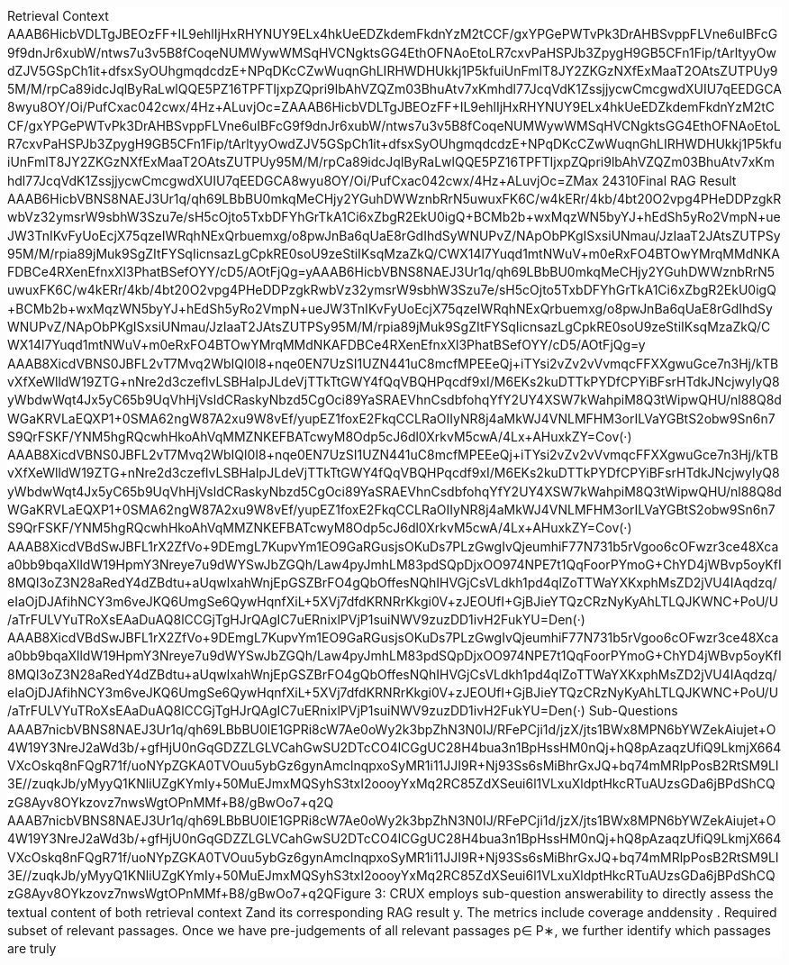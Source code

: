 Retrieval Context <latexit sha1_base64="SnYQS61M9QihKlqmdyE6xQ3C+Lw=">AAAB6HicbVDLTgJBEOzFF+IL9ehlIjHxRHYNUY9ELx4hkUeEDZkdemFkdnYzM2tCCF/gxYPGePWTvPk3DrAHBSvppFLVne6uIBFcG9f9dnJr6xubW/ntws7u3v5B8fCoqeNUMWywWMSqHVCNgktsGG4EthOFNAoEtoLR7cxvPaHSPJb3ZpygH9GB5CFn1Fip/tArltyyOwdZJV5GSpCh1it+dfsxSyOUhgmqdcdzE+NPqDKcCZwWuqnGhLIRHWDHUkkj1P5kfuiUnFmlT8JY2ZKGzNXfExMaaT2OAtsZUTPUy95M/M/rpCa89idcJqlByRaLwlQQE5PZ16TPFTIjxpZQpri9lbAhVZQZm03BhuAtv7xKmhdl77JcqVdK1ZssjjycwCmcgwdXUIU7qEEDGCA8wyu8OY/Oi/PufCxac042cwx/4Hz+ALuvjOc=</latexit>Z<latexit sha1_base64="SnYQS61M9QihKlqmdyE6xQ3C+Lw=">AAAB6HicbVDLTgJBEOzFF+IL9ehlIjHxRHYNUY9ELx4hkUeEDZkdemFkdnYzM2tCCF/gxYPGePWTvPk3DrAHBSvppFLVne6uIBFcG9f9dnJr6xubW/ntws7u3v5B8fCoqeNUMWywWMSqHVCNgktsGG4EthOFNAoEtoLR7cxvPaHSPJb3ZpygH9GB5CFn1Fip/tArltyyOwdZJV5GSpCh1it+dfsxSyOUhgmqdcdzE+NPqDKcCZwWuqnGhLIRHWDHUkkj1P5kfuiUnFmlT8JY2ZKGzNXfExMaaT2OAtsZUTPUy95M/M/rpCa89idcJqlByRaLwlQQE5PZ16TPFTIjxpZQpri9lbAhVZQZm03BhuAtv7xKmhdl77JcqVdK1ZssjjycwCmcgwdXUIU7qEEDGCA8wyu8OY/Oi/PufCxac042cwx/4Hz+ALuvjOc=</latexit>ZMax
24310Final RAG Result <latexit sha1_base64="TXJsnyaEre2OgWOEVq2cz/CLpJ0=">AAAB6HicbVBNS8NAEJ3Ur1q/qh69LBbBU0mkqMeCHjy2YGuhDWWznbRrN5uwuxFK6C/w4kERr/4kb/4bt20O2vpg4PHeDDPzgkRwbVz32ymsrW9sbhW3Szu7e/sH5cOjto5TxbDFYhGrTkA1Ci6xZbgR2EkU0igQ+BCMb2b+wxMqzWN5byYJ+hEdSh5yRo2VmpN+ueJW3TnIKvFyUoEcjX75qzeIWRqhNExQrbuemxg/o8pwJnBa6qUaE8rGdIhdSyWNUPvZ/NApObPKgISxsiUNmau/JzIaaT2JAtsZUTPSy95M/M/rpia89jMuk9SgZItFYSqIicnsazLgCpkRE0soU9zeStiIKsqMzaZkQ/CWX14l7Yuqd1mtNWuV+m0eRxFO4BTOwYMrqMMdNKAFDBCe4RXenEfnxXl3PhatBSefOYY/cD5/AOtFjQg=</latexit>y<latexit sha1_base64="TXJsnyaEre2OgWOEVq2cz/CLpJ0=">AAAB6HicbVBNS8NAEJ3Ur1q/qh69LBbBU0mkqMeCHjy2YGuhDWWznbRrN5uwuxFK6C/w4kERr/4kb/4bt20O2vpg4PHeDDPzgkRwbVz32ymsrW9sbhW3Szu7e/sH5cOjto5TxbDFYhGrTkA1Ci6xZbgR2EkU0igQ+BCMb2b+wxMqzWN5byYJ+hEdSh5yRo2VmpN+ueJW3TnIKvFyUoEcjX75qzeIWRqhNExQrbuemxg/o8pwJnBa6qUaE8rGdIhdSyWNUPvZ/NApObPKgISxsiUNmau/JzIaaT2JAtsZUTPSy95M/M/rpia89jMuk9SgZItFYSqIicnsazLgCpkRE0soU9zeStiIKsqMzaZkQ/CWX14l7Yuqd1mtNWuV+m0eRxFO4BTOwYMrqMMdNKAFDBCe4RXenEfnxXl3PhatBSefOYY/cD5/AOtFjQg=</latexit>y
<latexit sha1_base64="pzx2bQ6LtvtEjcuGdw3t/58ORXc=">AAAB8XicdVBNS0JBFL2vT7Mvq2WbIQl0I8+nqe0EN7UzSI1UZN441uC8mcfMPEEeQj+iTYsi2vZv2vVvmqcFFXXgwuGce7n3Hj/kTBvXfXeWlldW19ZTG+nNre2d3czeflvLSBHaIpJLdeVjTTkTtGWY4fQqVBQHPqcdf9xI/M6EKs2kuDTTkPYDfCPYiBFsrHTdkJNcjwylyQ8yWbdwWqt4Jx5yC65b9UqVhHjVsldCRaskyNbzd5CgOci89YaSRAEVhnCsdbfohqYfY2UY4XSW7kWahpiM8Q3tWipwQHU/nl88Q8dWGaKRVLaEQXP1+0SMA62ngW87A2xu9W8vEf/yupEZ1foxE2FkqCCLRaOIIyNR8j4aMkWJ4VNLMFHM3orILVaYGBtS2obw9Sn6n7S9QrFSKF/YNM5hgRQcwhHkoAhVqMMZNKEFBATcwyM8Odp5cJ6dl0XrkvM5cwA/4Lx+AHuxkZY=</latexit>Cov(·)
<latexit sha1_base64="pzx2bQ6LtvtEjcuGdw3t/58ORXc=">AAAB8XicdVBNS0JBFL2vT7Mvq2WbIQl0I8+nqe0EN7UzSI1UZN441uC8mcfMPEEeQj+iTYsi2vZv2vVvmqcFFXXgwuGce7n3Hj/kTBvXfXeWlldW19ZTG+nNre2d3czeflvLSBHaIpJLdeVjTTkTtGWY4fQqVBQHPqcdf9xI/M6EKs2kuDTTkPYDfCPYiBFsrHTdkJNcjwylyQ8yWbdwWqt4Jx5yC65b9UqVhHjVsldCRaskyNbzd5CgOci89YaSRAEVhnCsdbfohqYfY2UY4XSW7kWahpiM8Q3tWipwQHU/nl88Q8dWGaKRVLaEQXP1+0SMA62ngW87A2xu9W8vEf/yupEZ1foxE2FkqCCLRaOIIyNR8j4aMkWJ4VNLMFHM3orILVaYGBtS2obw9Sn6n7S9QrFSKF/YNM5hgRQcwhHkoAhVqMMZNKEFBATcwyM8Odp5cJ6dl0XrkvM5cwA/4Lx+AHuxkZY=</latexit>Cov(·)
<latexit sha1_base64="5vJWmdHpDRXYMjT1PetYP324+iE=">AAAB8XicdVBdSwJBFL1rX2ZfVo+9DEmgL7KupvYm1EO9GaRGusjsOKuDs7PLzGwgIvQjeumhiF77N731b5rVgoo6cOFwzr3ce48Xcaa0bb9bqaXlldW19HpmY3Nreye7u9dWYSwJbZGQh/Law4pyJmhLM83pdSQpDjxOO974NPE7t1QqFoorPYmoG+ChYD4jWBvp5oyKfI8MQl3oZ3N28aRedY4dZBdtu+aUqwlxahWnjEpGSZBrFO4gQbOffesNQhIHVGjCsVLdkh1pd4qlZoTTWaYXKxphMsZD2jVU4IAqdzq/eIaOjDJAfihNCY3m6veJKQ6UmgSe6QywHqnfXiL+5XVj7dfdKRNRrKkgi0V+zJEOUfI+GjBJieYTQzCRzNyKyAhLTLQJKWNC+PoU/U/aTrFULVYuTRoXsEAaDuAQ8lCCGjTgHJrQAgIC7uERnixlPVjP1suiNWV9zuzDD1ivH2FukYU=</latexit>Den(·)
<latexit sha1_base64="5vJWmdHpDRXYMjT1PetYP324+iE=">AAAB8XicdVBdSwJBFL1rX2ZfVo+9DEmgL7KupvYm1EO9GaRGusjsOKuDs7PLzGwgIvQjeumhiF77N731b5rVgoo6cOFwzr3ce48Xcaa0bb9bqaXlldW19HpmY3Nreye7u9dWYSwJbZGQh/Law4pyJmhLM83pdSQpDjxOO974NPE7t1QqFoorPYmoG+ChYD4jWBvp5oyKfI8MQl3oZ3N28aRedY4dZBdtu+aUqwlxahWnjEpGSZBrFO4gQbOffesNQhIHVGjCsVLdkh1pd4qlZoTTWaYXKxphMsZD2jVU4IAqdzq/eIaOjDJAfihNCY3m6veJKQ6UmgSe6QywHqnfXiL+5XVj7dfdKRNRrKkgi0V+zJEOUfI+GjBJieYTQzCRzNyKyAhLTLQJKWNC+PoU/U/aTrFULVYuTRoXsEAaDuAQ8lCCGjTgHJrQAgIC7uERnixlPVjP1suiNWV9zuzDD1ivH2FukYU=</latexit>Den(·)
Sub-Questions <latexit sha1_base64="Aqnc1BPpCVMnByEXS2ZuyY/zabc=">AAAB7nicbVBNS8NAEJ3Ur1q/qh69LBbBU0lE1GPRi8cW7Ae0oWy2k3bpZhN3N0IJ/RFePCji1d/jzX/jts1BWx8MPN6bYWZekAiujet+O4W19Y3NreJ2aWd3b/+gfHjU0nGqGDZZLGLVCahGwSU2DTcCO4lCGgUC28H4bua3n1BpHssHM0nQj+hQ8pAzaqzUfiQ9LkmjX664VXcOskq8nFQgR71f/uoNYpZGKA0TVOuu5ybGz6gynAmclnqpxoSyMR1i11JJI9R+Nj93Ss6sMiBhrGxJQ+bq74mMRlpPosB2RtSM9LI3E//zuqkJb/yMyyQ1KNliUZgKYmIy+50MuEJmxMQSyhS3txI2oooyYxMq2RC85ZdXSeui6l1VLxuXldptHkcRTuAUzsGDa6jBPdShCQzG8Ayv8OYkzovz7nwsWgtOPnMMf+B8/gBwOo7+</latexit>q2Q
<latexit sha1_base64="Aqnc1BPpCVMnByEXS2ZuyY/zabc=">AAAB7nicbVBNS8NAEJ3Ur1q/qh69LBbBU0lE1GPRi8cW7Ae0oWy2k3bpZhN3N0IJ/RFePCji1d/jzX/jts1BWx8MPN6bYWZekAiujet+O4W19Y3NreJ2aWd3b/+gfHjU0nGqGDZZLGLVCahGwSU2DTcCO4lCGgUC28H4bua3n1BpHssHM0nQj+hQ8pAzaqzUfiQ9LkmjX664VXcOskq8nFQgR71f/uoNYpZGKA0TVOuu5ybGz6gynAmclnqpxoSyMR1i11JJI9R+Nj93Ss6sMiBhrGxJQ+bq74mMRlpPosB2RtSM9LI3E//zuqkJb/yMyyQ1KNliUZgKYmIy+50MuEJmxMQSyhS3txI2oooyYxMq2RC85ZdXSeui6l1VLxuXldptHkcRTuAUzsGDa6jBPdShCQzG8Ayv8OYkzovz7nwsWgtOPnMMf+B8/gBwOo7+</latexit>q2QFigure 3: CRUX employs sub-question answerability
to directly assess the textual content of both retrieval
context Zand its corresponding RAG result y. The
metrics include coverage anddensity .
Required subset of relevant passages. Once we
have pre-judgements of all relevant passages p∈
P∗, we further identify which passages are truly